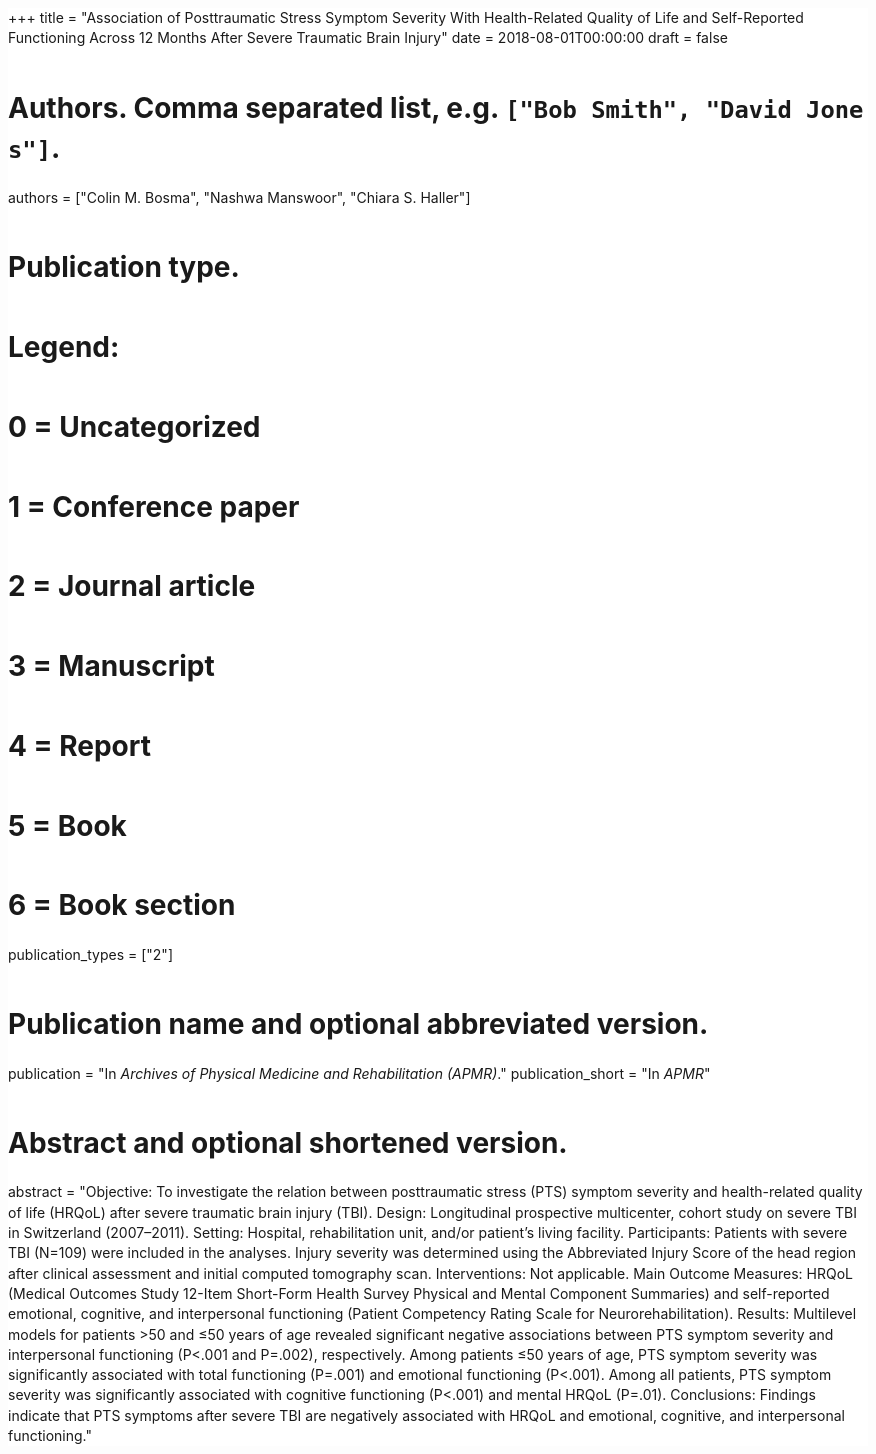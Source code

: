 +++
title = "Association of Posttraumatic Stress Symptom Severity With Health-Related Quality of Life and Self-Reported Functioning Across 12 Months After Severe Traumatic Brain Injury"
date = 2018-08-01T00:00:00
draft = false

# Authors. Comma separated list, e.g. `["Bob Smith", "David Jones"]`.
authors = ["Colin M. Bosma", "Nashwa Manswoor", "Chiara S. Haller"]

# Publication type.
# Legend:
# 0 = Uncategorized
# 1 = Conference paper
# 2 = Journal article
# 3 = Manuscript
# 4 = Report
# 5 = Book
# 6 = Book section
publication_types = ["2"]

# Publication name and optional abbreviated version.
publication = "In *Archives of Physical Medicine and Rehabilitation (APMR)*."
publication_short = "In *APMR*"

# Abstract and optional shortened version.
abstract = "Objective: To investigate the relation between posttraumatic stress (PTS) symptom severity and health-related quality of life (HRQoL) after severe traumatic brain injury (TBI). Design: Longitudinal prospective multicenter, cohort study on severe TBI in Switzerland (2007–2011). Setting: Hospital, rehabilitation unit, and/or patient’s living facility. Participants: Patients with severe TBI (N=109) were included in the analyses. Injury severity was determined using the Abbreviated Injury Score of the head region after clinical assessment and initial computed tomography scan. Interventions: Not applicable. Main Outcome Measures: HRQoL (Medical Outcomes Study 12-Item Short-Form Health Survey Physical and Mental Component Summaries) and self-reported emotional, cognitive, and interpersonal functioning (Patient Competency Rating Scale for Neurorehabilitation). Results: Multilevel models for patients >50 and ≤50 years of age revealed significant negative associations between PTS symptom severity and interpersonal functioning (P<.001 and P=.002), respectively. Among patients ≤50 years of age, PTS symptom severity was significantly associated with total functioning (P=.001) and emotional functioning (P<.001). Among all patients, PTS symptom severity was significantly associated with cognitive functioning (P<.001) and mental HRQoL (P=.01). Conclusions: Findings indicate that PTS symptoms after severe TBI are negatively associated with HRQoL and emotional, cognitive, and interpersonal functioning."
